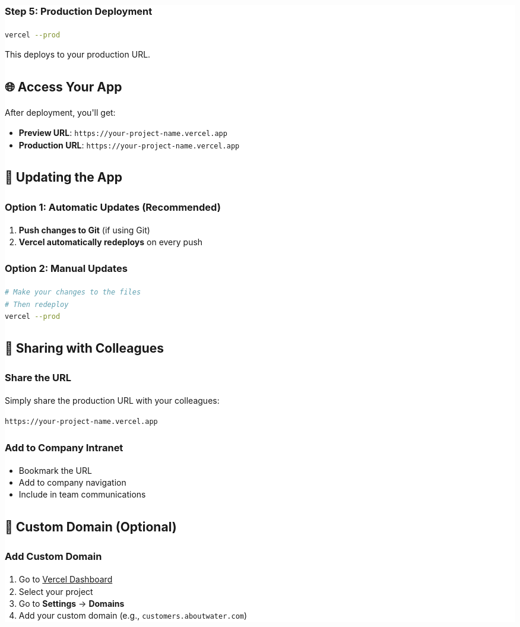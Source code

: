 ### Step 5: Production Deployment

```bash
vercel --prod
```

This deploys to your production URL.

## 🌐 Access Your App

After deployment, you'll get:
- **Preview URL**: `https://your-project-name.vercel.app`
- **Production URL**: `https://your-project-name.vercel.app`

## 🔄 Updating the App

### Option 1: Automatic Updates (Recommended)

1. **Push changes to Git** (if using Git)
2. **Vercel automatically redeploys** on every push

### Option 2: Manual Updates

```bash
# Make your changes to the files
# Then redeploy
vercel --prod
```

## 📱 Sharing with Colleagues

### Share the URL
Simply share the production URL with your colleagues:
```
https://your-project-name.vercel.app
```

### Add to Company Intranet
- Bookmark the URL
- Add to company navigation
- Include in team communications

## 🔧 Custom Domain (Optional)

### Add Custom Domain
1. Go to [Vercel Dashboard](https://vercel.com/dashboard)
2. Select your project
3. Go to **Settings** → **Domains**
4. Add your custom domain (e.g., `customers.aboutwater.com`)
